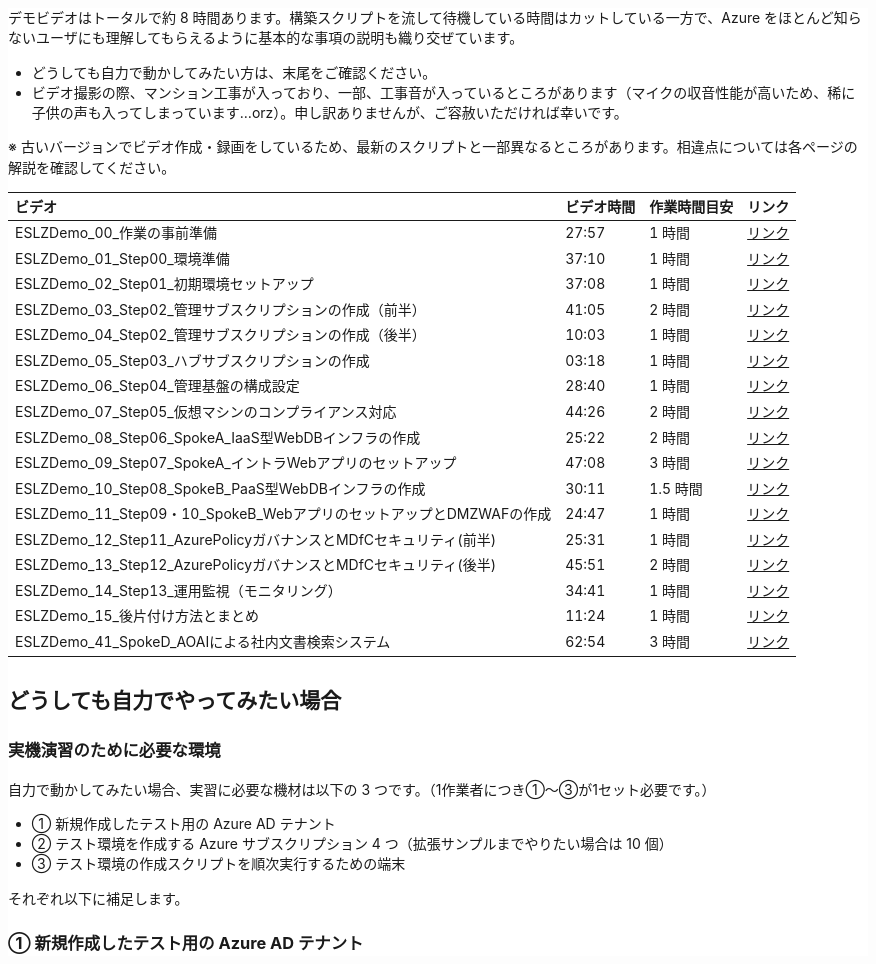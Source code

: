 デモビデオはトータルで約 8 時間あります。構築スクリプトを流して待機している時間はカットしている一方で、Azure をほとんど知らないユーザにも理解してもらえるように基本的な事項の説明も織り交ぜています。

- どうしても自力で動かしてみたい方は、末尾をご確認ください。
- ビデオ撮影の際、マンション工事が入っており、一部、工事音が入っているところがあります（マイクの収音性能が高いため、稀に子供の声も入ってしまっています…orz）。申し訳ありませんが、ご容赦いただければ幸いです。

※ 古いバージョンでビデオ作成・録画をしているため、最新のスクリプトと一部異なるところがあります。相違点については各ページの解説を確認してください。

| ビデオ | ビデオ時間 | 作業時間目安 | リンク |
| :-- | :-- | :-- | :-- |
|ESLZDemo_00_作業の事前準備|27:57|1 時間|[リンク](https://aka.ms/jpalz-mp4-00)|
|ESLZDemo_01_Step00_環境準備|37:10|1 時間|[リンク](https://aka.ms/jpalz-mp4-01)|
|ESLZDemo_02_Step01_初期環境セットアップ|37:08|1 時間|[リンク](https://aka.ms/jpalz-mp4-02)|
|ESLZDemo_03_Step02_管理サブスクリプションの作成（前半）|41:05|2 時間|[リンク](https://aka.ms/jpalz-mp4-03)|
|ESLZDemo_04_Step02_管理サブスクリプションの作成（後半）|10:03|1 時間|[リンク](https://aka.ms/jpalz-mp4-04)|
|ESLZDemo_05_Step03_ハブサブスクリプションの作成|03:18|1 時間|[リンク](https://aka.ms/jpalz-mp4-05)|
|ESLZDemo_06_Step04_管理基盤の構成設定|28:40|1 時間|[リンク](https://aka.ms/jpalz-mp4-06)|
|ESLZDemo_07_Step05_仮想マシンのコンプライアンス対応|44:26|2 時間|[リンク](https://aka.ms/jpalz-mp4-07)|
|ESLZDemo_08_Step06_SpokeA_IaaS型WebDBインフラの作成|25:22|2 時間|[リンク](https://aka.ms/jpalz-mp4-08)|
|ESLZDemo_09_Step07_SpokeA_イントラWebアプリのセットアップ|47:08|3 時間|[リンク](https://aka.ms/jpalz-mp4-09)|
|ESLZDemo_10_Step08_SpokeB_PaaS型WebDBインフラの作成|30:11|1.5 時間|[リンク](https://aka.ms/jpalz-mp4-10)|
|ESLZDemo_11_Step09・10_SpokeB_WebアプリのセットアップとDMZWAFの作成|24:47|1 時間|[リンク](https://aka.ms/jpalz-mp4-11)|
|ESLZDemo_12_Step11_AzurePolicyガバナンスとMDfCセキュリティ(前半)|25:31|1 時間|[リンク](https://aka.ms/jpalz-mp4-12)|
|ESLZDemo_13_Step12_AzurePolicyガバナンスとMDfCセキュリティ(後半)|45:51|2 時間|[リンク](https://aka.ms/jpalz-mp4-13)|
|ESLZDemo_14_Step13_運用監視（モニタリング）|34:41|1 時間|[リンク](https://aka.ms/jpalz-mp4-14)|
|ESLZDemo_15_後片付け方法とまとめ|11:24|1 時間|[リンク](https://aka.ms/jpalz-mp4-15)|
|ESLZDemo_41_SpokeD_AOAIによる社内文書検索システム|62:54|3 時間|[リンク](https://aka.ms/jpalz-mp4-41)|

## どうしても自力でやってみたい場合

### 実機演習のために必要な環境

自力で動かしてみたい場合、実習に必要な機材は以下の 3 つです。（1作業者につき①～③が1セット必要です。）

- ① 新規作成したテスト用の Azure AD テナント
- ② テスト環境を作成する Azure サブスクリプション 4 つ（拡張サンプルまでやりたい場合は 10 個）
- ③ テスト環境の作成スクリプトを順次実行するための端末

それぞれ以下に補足します。

### ① 新規作成したテスト用の Azure AD テナント
